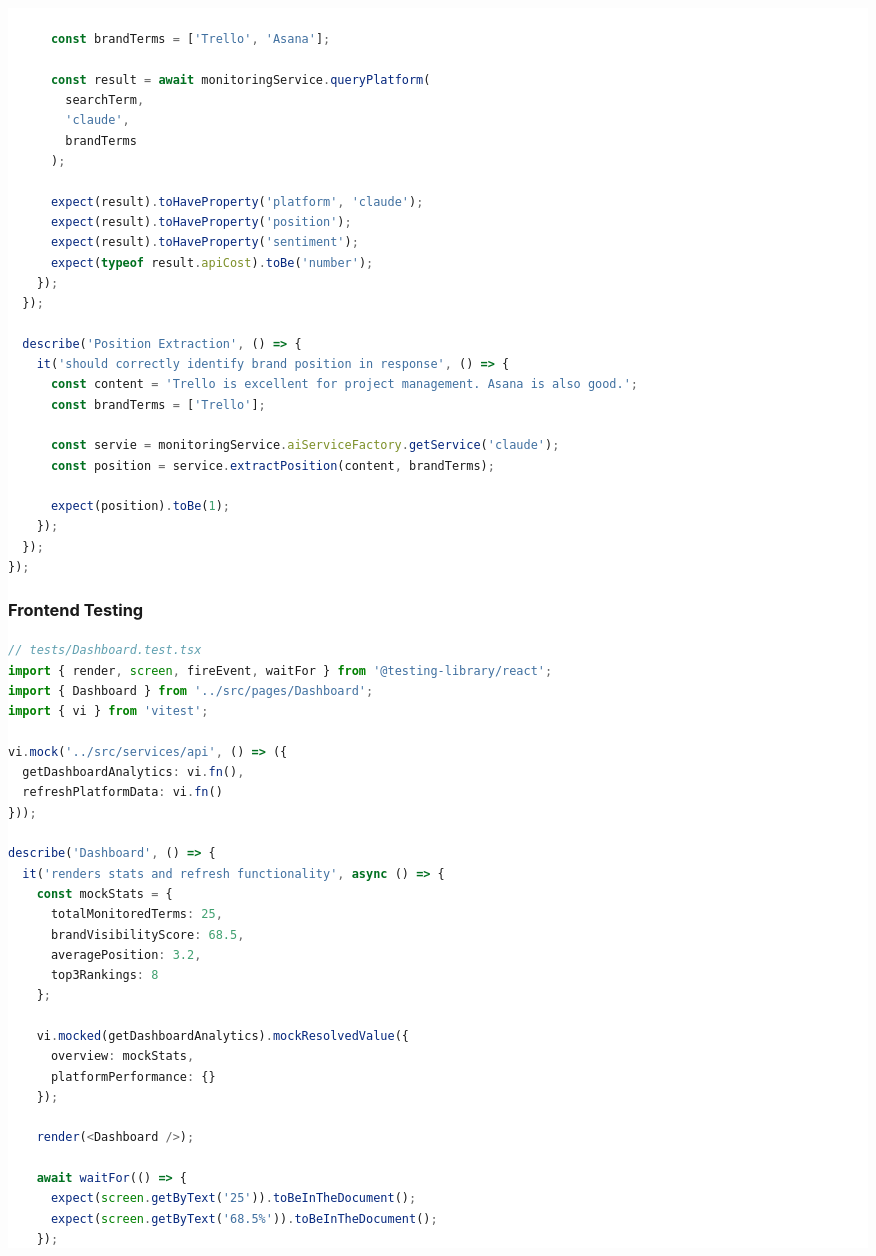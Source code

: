 ```javascript
      
      const brandTerms = ['Trello', 'Asana'];
      
      const result = await monitoringService.queryPlatform(
        searchTerm, 
        'claude', 
        brandTerms
      );

      expect(result).toHaveProperty('platform', 'claude');
      expect(result).toHaveProperty('position');
      expect(result).toHaveProperty('sentiment');
      expect(typeof result.apiCost).toBe('number');
    });
  });

  describe('Position Extraction', () => {
    it('should correctly identify brand position in response', () => {
      const content = 'Trello is excellent for project management. Asana is also good.';
      const brandTerms = ['Trello'];
      
      const servie = monitoringService.aiServiceFactory.getService('claude');
      const position = service.extractPosition(content, brandTerms);
      
      expect(position).toBe(1);
    });
  });
});

```

### Frontend Testing
```typescript
// tests/Dashboard.test.tsx
import { render, screen, fireEvent, waitFor } from '@testing-library/react';
import { Dashboard } from '../src/pages/Dashboard';
import { vi } from 'vitest';

vi.mock('../src/services/api', () => ({
  getDashboardAnalytics: vi.fn(),
  refreshPlatformData: vi.fn()
}));

describe('Dashboard', () => {
  it('renders stats and refresh functionality', async () => {
    const mockStats = {
      totalMonitoredTerms: 25,
      brandVisibilityScore: 68.5,
      averagePosition: 3.2,
      top3Rankings: 8
    };

    vi.mocked(getDashboardAnalytics).mockResolvedValue({
      overview: mockStats,
      platformPerformance: {}
    });

    render(<Dashboard />);

    await waitFor(() => {
      expect(screen.getByText('25')).toBeInTheDocument();
      expect(screen.getByText('68.5%')).toBeInTheDocument();
    });
```